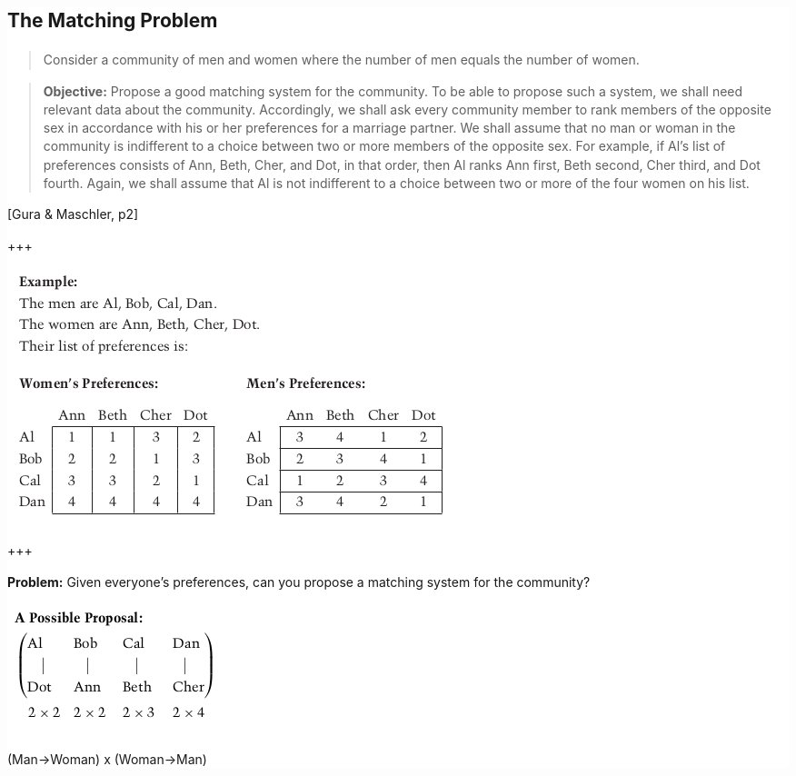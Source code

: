 ## The Matching Problem

> Consider a community of men and women where the number of men
equals the number of women.

> **Objective:** Propose a good matching system for the community. To
be able to propose such a system, we shall need relevant data about
the community. Accordingly, we shall ask every community member to rank 
members of the opposite sex in accordance with his or
her preferences for a marriage partner. We shall assume that no man
or woman in the community is indifferent to a choice between two
or more members of the opposite sex. For example, if Al’s list of
preferences consists of Ann, Beth, Cher, and Dot, in that order, then
Al ranks Ann first, Beth second, Cher third, and Dot fourth. Again,
we shall assume that Al is not indifferent to a choice between two or
more of the four women on his list.

[Gura & Maschler, p2]

+++

![image.png](images/GaleShapley1.png)

+++

**Problem:** Given everyone’s preferences, can you propose a matching system for
the community?

![image.png](images/GaleShapley2.png)

(Man->Woman) x (Woman->Man)
